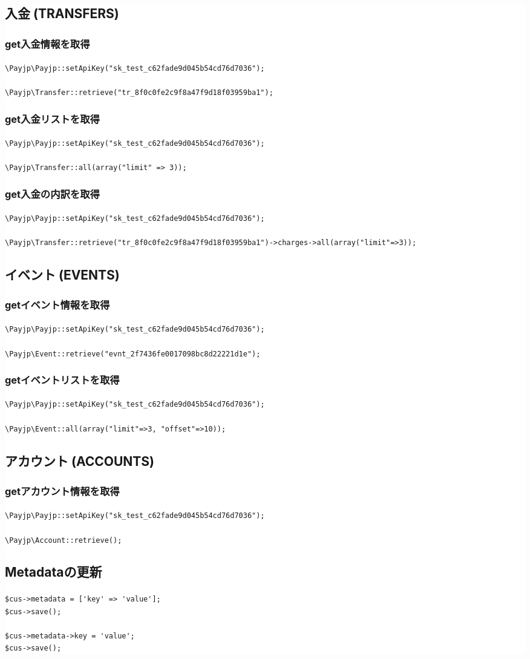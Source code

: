 
## 入金 (TRANSFERS)

### get入金情報を取得

    \Payjp\Payjp::setApiKey("sk_test_c62fade9d045b54cd76d7036");

    \Payjp\Transfer::retrieve("tr_8f0c0fe2c9f8a47f9d18f03959ba1");

### get入金リストを取得

    \Payjp\Payjp::setApiKey("sk_test_c62fade9d045b54cd76d7036");

    \Payjp\Transfer::all(array("limit" => 3));

### get入金の内訳を取得

    \Payjp\Payjp::setApiKey("sk_test_c62fade9d045b54cd76d7036");

    \Payjp\Transfer::retrieve("tr_8f0c0fe2c9f8a47f9d18f03959ba1")->charges->all(array("limit"=>3));


## イベント (EVENTS)

### getイベント情報を取得

    \Payjp\Payjp::setApiKey("sk_test_c62fade9d045b54cd76d7036");

    \Payjp\Event::retrieve("evnt_2f7436fe0017098bc8d22221d1e");

### getイベントリストを取得

    \Payjp\Payjp::setApiKey("sk_test_c62fade9d045b54cd76d7036");

    \Payjp\Event::all(array("limit"=>3, "offset"=>10));


## アカウント (ACCOUNTS)

### getアカウント情報を取得

    \Payjp\Payjp::setApiKey("sk_test_c62fade9d045b54cd76d7036");

    \Payjp\Account::retrieve();

## Metadataの更新

    $cus->metadata = ['key' => 'value'];
    $cus->save();

    $cus->metadata->key = 'value';
    $cus->save();
